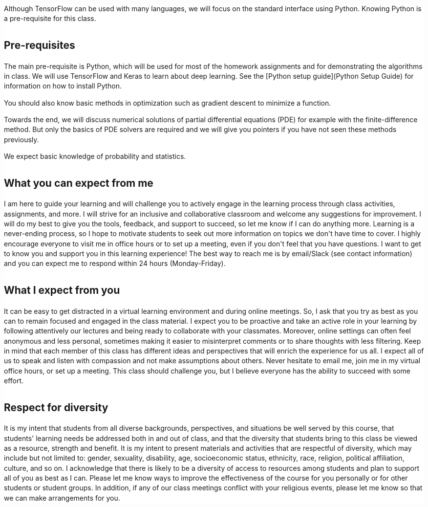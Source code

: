Although TensorFlow can be used with many languages, we will focus on the standard interface using Python. Knowing Python is a pre-requisite for this class.

## Pre-requisites

The main pre-requisite is Python, which will be used for most of the homework assignments and for demonstrating the algorithms in class. We will use TensorFlow and Keras to learn about deep learning. See the [Python setup guide](Python Setup Guide) for information on how to install Python.

You should also know basic methods in optimization such as gradient descent to minimize a function. 

Towards the end, we will discuss numerical solutions of partial differential equations (PDE) for example with the finite-difference method. But only the basics of PDE solvers are required and we will give you pointers if you have not seen these methods previously. 

We expect basic knowledge of probability and statistics.

## What you can expect from me 

I am here to guide your learning and will challenge you to actively engage in the learning process through class activities, assignments, and more. I will strive for an inclusive and collaborative classroom and welcome any suggestions for improvement. I will do my best to give you the tools, feedback, and support to succeed, so let me know if I can do anything more. Learning is a never-ending process, so I hope to motivate students to seek out more information on topics we don't have time to cover. I highly encourage everyone to visit me in office hours or to set up a meeting, even if you don't feel that you have questions. I want to get to know you and support you in this learning experience! The best way to reach me is by email/Slack (see contact information) and you can expect me to respond within 24 hours (Monday-Friday).

## What I expect from you 

It can be easy to get distracted in a virtual learning environment and during online meetings. So, I ask that you try as best as you can to remain focused and engaged in the class material. I expect you to be proactive and take an active role in your learning by following attentively our lectures and being ready to collaborate with your classmates. Moreover, online settings can often feel anonymous and less personal, sometimes making it easier to misinterpret comments or to share thoughts with less filtering. Keep in mind that each member of this class has different ideas and perspectives that will enrich the experience for us all. I expect all of us to speak and listen with compassion and not make assumptions about others. Never hesitate to email me, join me in my virtual office hours, or set up a meeting. This class should challenge you, but I believe everyone has the ability to succeed with some effort.

## Respect for diversity

It is my intent that students from all diverse backgrounds, perspectives, and situations be well served by this course, that students' learning needs be addressed both in and out of class, and that the diversity that students bring to this class be viewed as a resource, strength and benefit. It is my intent to present materials and activities that are respectful of diversity, which may include but not limited to: gender, sexuality, disability, age, socioeconomic status, ethnicity, race, religion, political affiliation, culture, and so on. I acknowledge that there is likely to be a diversity of access to resources among students and plan to support all of you as best as I can. Please let me know ways to improve the effectiveness of the course for you personally or for other students or student groups. In addition, if any of our class meetings conflict with your religious events, please let me know so that we can make arrangements for you.
